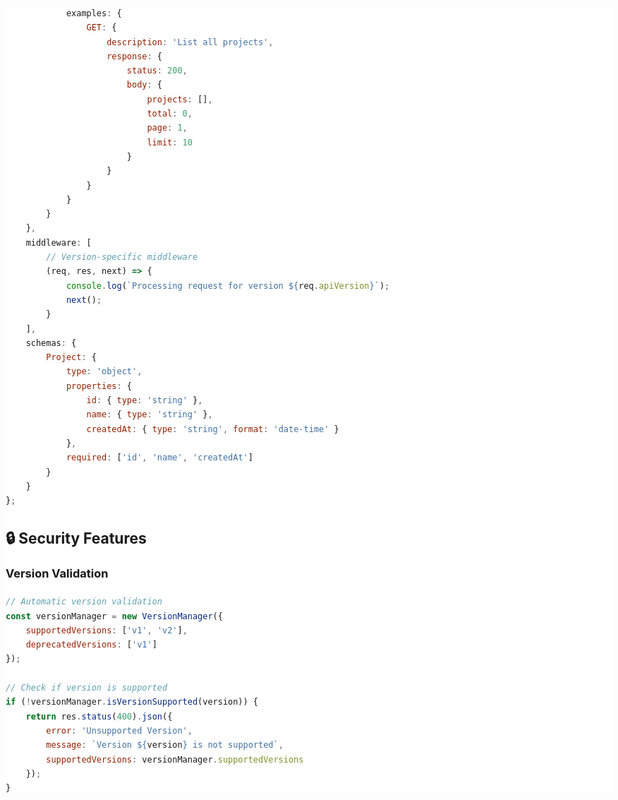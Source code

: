 ```javascript
            examples: {
                GET: {
                    description: 'List all projects',
                    response: {
                        status: 200,
                        body: {
                            projects: [],
                            total: 0,
                            page: 1,
                            limit: 10
                        }
                    }
                }
            }
        }
    },
    middleware: [
        // Version-specific middleware
        (req, res, next) => {
            console.log(`Processing request for version ${req.apiVersion}`);
            next();
        }
    ],
    schemas: {
        Project: {
            type: 'object',
            properties: {
                id: { type: 'string' },
                name: { type: 'string' },
                createdAt: { type: 'string', format: 'date-time' }
            },
            required: ['id', 'name', 'createdAt']
        }
    }
};
```

## 🔒 Security Features

### Version Validation

```javascript
// Automatic version validation
const versionManager = new VersionManager({
    supportedVersions: ['v1', 'v2'],
    deprecatedVersions: ['v1']
});

// Check if version is supported
if (!versionManager.isVersionSupported(version)) {
    return res.status(400).json({
        error: 'Unsupported Version',
        message: `Version ${version} is not supported`,
        supportedVersions: versionManager.supportedVersions
    });
}
```
